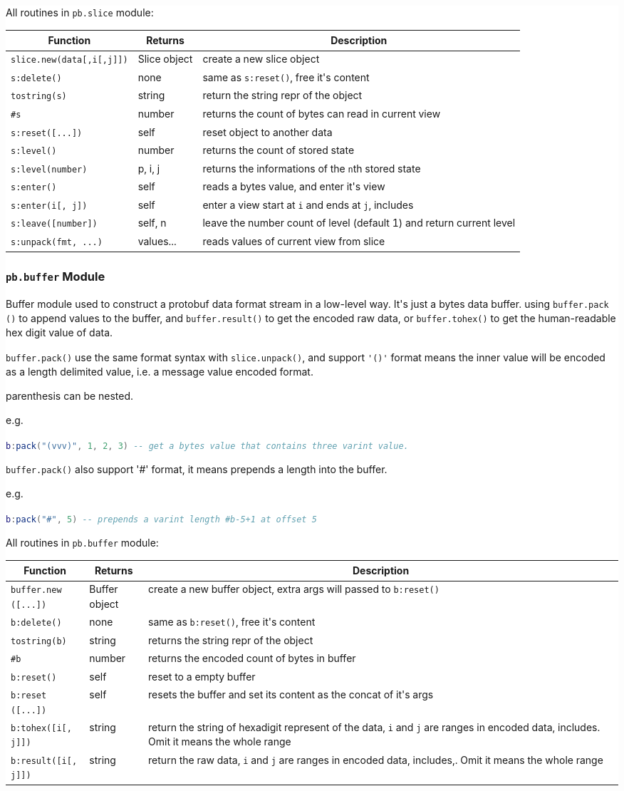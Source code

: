 All routines in `pb.slice` module:

| Function                  | Returns      | Description                                                  |
| ------------------------- | ------------ | ------------------------------------------------------------ |
| `slice.new(data[,i[,j]])` | Slice object | create a new slice object                                    |
| `s:delete()`              | none         | same as `s:reset()`, free it's content                       |
| `tostring(s)`             | string       | return the string repr of the object                         |
| `#s`                      | number       | returns the count of bytes can read in current view          |
| `s:reset([...])`          | self         | reset object to another data                                 |
| `s:level()`               | number       | returns the count of stored state                            |
| `s:level(number)`         | p, i, j      | returns the informations of the `n`th stored state           |
| `s:enter()`               | self         | reads a bytes value, and enter it's view                     |
| `s:enter(i[, j])`         | self         | enter a view start at `i` and ends at `j`, includes          |
| `s:leave([number])`       | self, n      | leave the number count of level (default 1) and return current level |
| `s:unpack(fmt, ...)`      | values...    | reads values of current view from slice                      |



### `pb.buffer` Module

Buffer module used to construct a protobuf data format stream in a low-level way. It's just a bytes data buffer. using `buffer.pack()` to append values to the buffer, and `buffer.result()` to get the encoded raw data, or `buffer.tohex()` to get the human-readable hex digit value of data.

 `buffer.pack()` use the same format syntax with `slice.unpack()`, and support `'()'` format means the inner value will be encoded as a length delimited value, i.e. a message value encoded format.

parenthesis can be nested.

e.g.

```lua
b:pack("(vvv)", 1, 2, 3) -- get a bytes value that contains three varint value.
```



`buffer.pack()` also support '#' format, it means prepends a length into the buffer.

e.g.

```lua
b:pack("#", 5) -- prepends a varint length #b-5+1 at offset 5
```

All routines in `pb.buffer` module:

| Function            | Returns       | Description                                                  |
| ------------------- | ------------- | ------------------------------------------------------------ |
| `buffer.new([...])` | Buffer object | create a new buffer object, extra args will passed to `b:reset()` |
| `b:delete()`        | none          | same as `b:reset()`, free it's content                       |
| `tostring(b)`       | string        | returns the string repr of the object                        |
| `#b`                | number        | returns the encoded count of bytes in buffer                 |
| `b:reset()`         | self          | reset to a empty buffer                                      |
| `b:reset([...])`    | self          | resets the buffer and set its content as the concat of it's args |
| `b:tohex([i[, j]])` | string        | return the string of hexadigit represent of the data, `i` and `j` are ranges in encoded data, includes. Omit it means the whole range |
| `b:result([i[,j]])` | string        | return the raw data, `i` and `j` are ranges in encoded data, includes,. Omit it means the whole range |